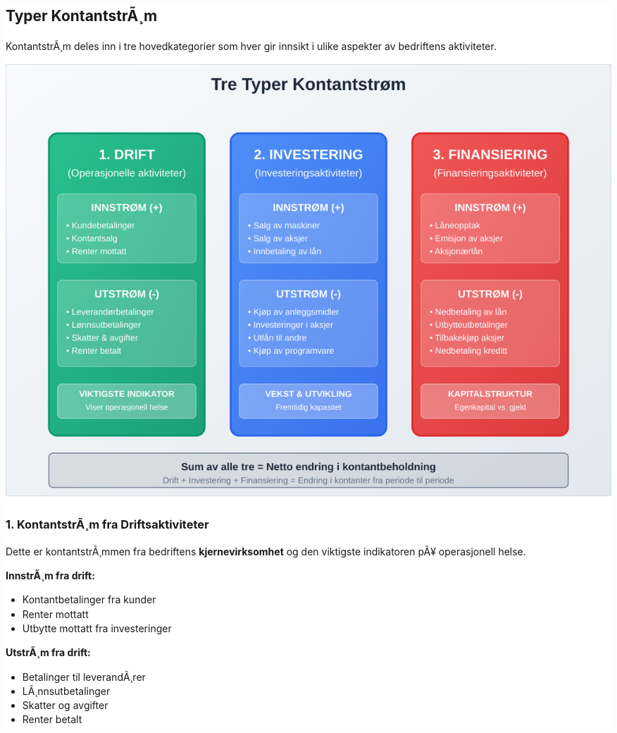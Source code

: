## Typer KontantstrÃ¸m

KontantstrÃ¸m deles inn i tre hovedkategorier som hver gir innsikt i ulike aspekter av bedriftens aktiviteter.

![KontantstrÃ¸m Typer](kontantstrom-typer.svg)

### 1. KontantstrÃ¸m fra Driftsaktiviteter

Dette er kontantstrÃ¸mmen fra bedriftens **kjernevirksomhet** og den viktigste indikatoren pÃ¥ operasjonell helse.

**InnstrÃ¸m fra drift:**
* Kontantbetalinger fra kunder
* Renter mottatt
* Utbytte mottatt fra investeringer

**UtstrÃ¸m fra drift:**
* Betalinger til leverandÃ¸rer
* LÃ¸nnsutbetalinger
* Skatter og avgifter
* Renter betalt
